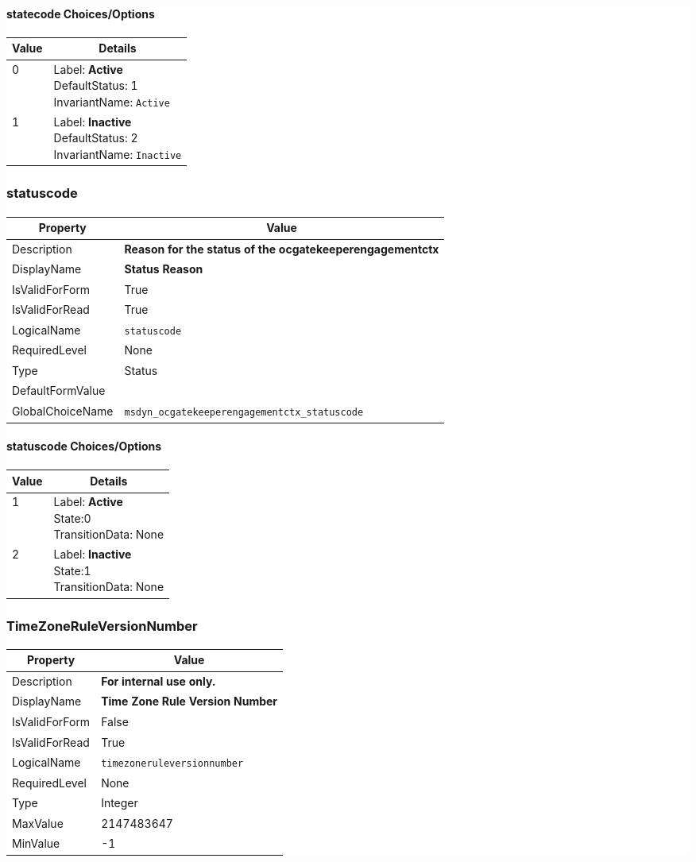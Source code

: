#### statecode Choices/Options

|Value|Details|
|---|---|
|0|Label: **Active**<br />DefaultStatus: 1<br />InvariantName: `Active`|
|1|Label: **Inactive**<br />DefaultStatus: 2<br />InvariantName: `Inactive`|

### <a name="BKMK_statuscode"></a> statuscode

|Property|Value|
|---|---|
|Description|**Reason for the status of the ocgatekeeperengagementctx**|
|DisplayName|**Status Reason**|
|IsValidForForm|True|
|IsValidForRead|True|
|LogicalName|`statuscode`|
|RequiredLevel|None|
|Type|Status|
|DefaultFormValue||
|GlobalChoiceName|`msdyn_ocgatekeeperengagementctx_statuscode`|

#### statuscode Choices/Options

|Value|Details|
|---|---|
|1|Label: **Active**<br />State:0<br />TransitionData: None|
|2|Label: **Inactive**<br />State:1<br />TransitionData: None|

### <a name="BKMK_TimeZoneRuleVersionNumber"></a> TimeZoneRuleVersionNumber

|Property|Value|
|---|---|
|Description|**For internal use only.**|
|DisplayName|**Time Zone Rule Version Number**|
|IsValidForForm|False|
|IsValidForRead|True|
|LogicalName|`timezoneruleversionnumber`|
|RequiredLevel|None|
|Type|Integer|
|MaxValue|2147483647|
|MinValue|-1|
